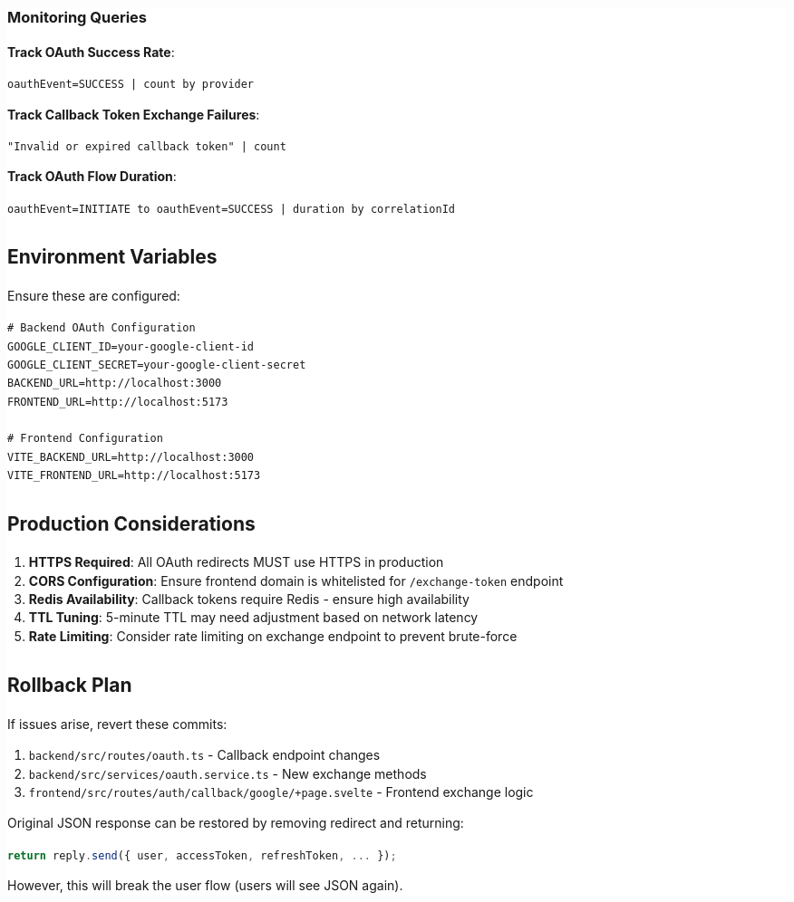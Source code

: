 ### Monitoring Queries

**Track OAuth Success Rate**:
```
oauthEvent=SUCCESS | count by provider
```

**Track Callback Token Exchange Failures**:
```
"Invalid or expired callback token" | count
```

**Track OAuth Flow Duration**:
```
oauthEvent=INITIATE to oauthEvent=SUCCESS | duration by correlationId
```

## Environment Variables

Ensure these are configured:

```env
# Backend OAuth Configuration
GOOGLE_CLIENT_ID=your-google-client-id
GOOGLE_CLIENT_SECRET=your-google-client-secret
BACKEND_URL=http://localhost:3000
FRONTEND_URL=http://localhost:5173

# Frontend Configuration
VITE_BACKEND_URL=http://localhost:3000
VITE_FRONTEND_URL=http://localhost:5173
```

## Production Considerations

1. **HTTPS Required**: All OAuth redirects MUST use HTTPS in production
2. **CORS Configuration**: Ensure frontend domain is whitelisted for `/exchange-token` endpoint
3. **Redis Availability**: Callback tokens require Redis - ensure high availability
4. **TTL Tuning**: 5-minute TTL may need adjustment based on network latency
5. **Rate Limiting**: Consider rate limiting on exchange endpoint to prevent brute-force

## Rollback Plan

If issues arise, revert these commits:
1. `backend/src/routes/oauth.ts` - Callback endpoint changes
2. `backend/src/services/oauth.service.ts` - New exchange methods
3. `frontend/src/routes/auth/callback/google/+page.svelte` - Frontend exchange logic

Original JSON response can be restored by removing redirect and returning:
```typescript
return reply.send({ user, accessToken, refreshToken, ... });
```

However, this will break the user flow (users will see JSON again).
